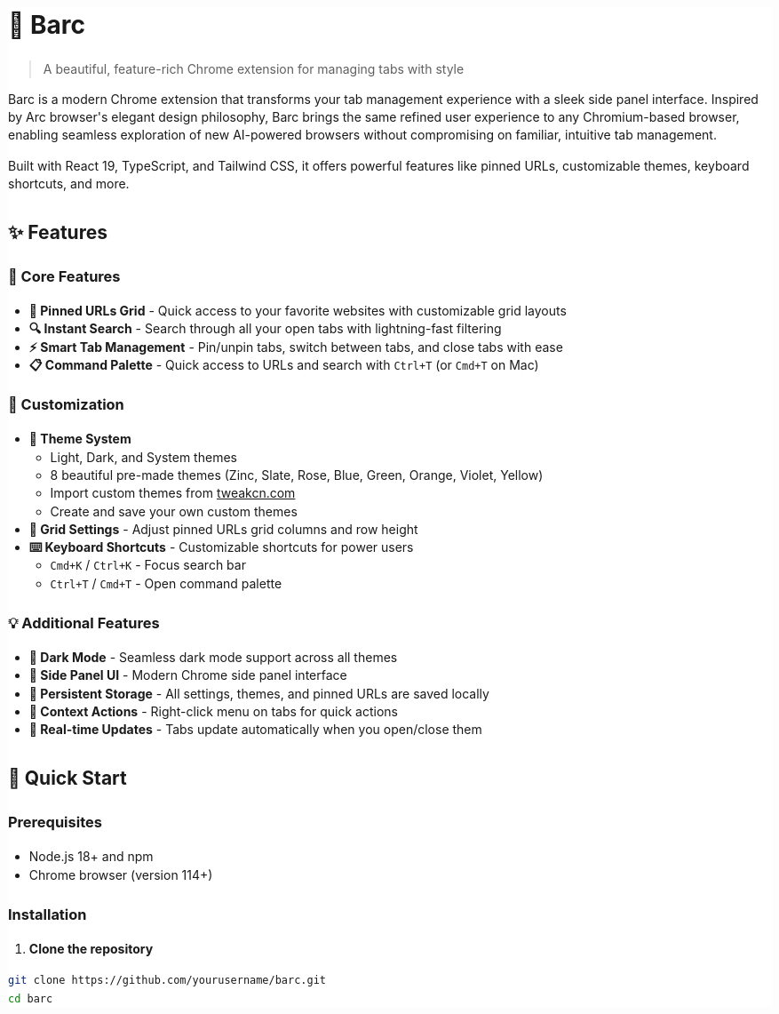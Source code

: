 # 🌟 Barc

> A beautiful, feature-rich Chrome extension for managing tabs with style

Barc is a modern Chrome extension that transforms your tab management experience with a sleek side panel interface. Inspired by Arc browser's elegant design philosophy, Barc brings the same refined user experience to any Chromium-based browser, enabling seamless exploration of new AI-powered browsers without compromising on familiar, intuitive tab management.

Built with React 19, TypeScript, and Tailwind CSS, it offers powerful features like pinned URLs, customizable themes, keyboard shortcuts, and more.

## ✨ Features

### 🎯 Core Features
- **📌 Pinned URLs Grid** - Quick access to your favorite websites with customizable grid layouts
- **🔍 Instant Search** - Search through all your open tabs with lightning-fast filtering
- **⚡ Smart Tab Management** - Pin/unpin tabs, switch between tabs, and close tabs with ease
- **📋 Command Palette** - Quick access to URLs and search with `Ctrl+T` (or `Cmd+T` on Mac)

### 🎨 Customization
- **🌈 Theme System**
  - Light, Dark, and System themes
  - 8 beautiful pre-made themes (Zinc, Slate, Rose, Blue, Green, Orange, Violet, Yellow)
  - Import custom themes from [tweakcn.com](https://tweakcn.com)
  - Create and save your own custom themes
- **🔧 Grid Settings** - Adjust pinned URLs grid columns and row height
- **⌨️ Keyboard Shortcuts** - Customizable shortcuts for power users
  - `Cmd+K` / `Ctrl+K` - Focus search bar
  - `Ctrl+T` / `Cmd+T` - Open command palette

### 💡 Additional Features
- **🌙 Dark Mode** - Seamless dark mode support across all themes
- **📱 Side Panel UI** - Modern Chrome side panel interface
- **💾 Persistent Storage** - All settings, themes, and pinned URLs are saved locally
- **🎯 Context Actions** - Right-click menu on tabs for quick actions
- **🔄 Real-time Updates** - Tabs update automatically when you open/close them

## 🚀 Quick Start

### Prerequisites
- Node.js 18+ and npm
- Chrome browser (version 114+)

### Installation

1. **Clone the repository**
```bash
git clone https://github.com/yourusername/barc.git
cd barc
```
